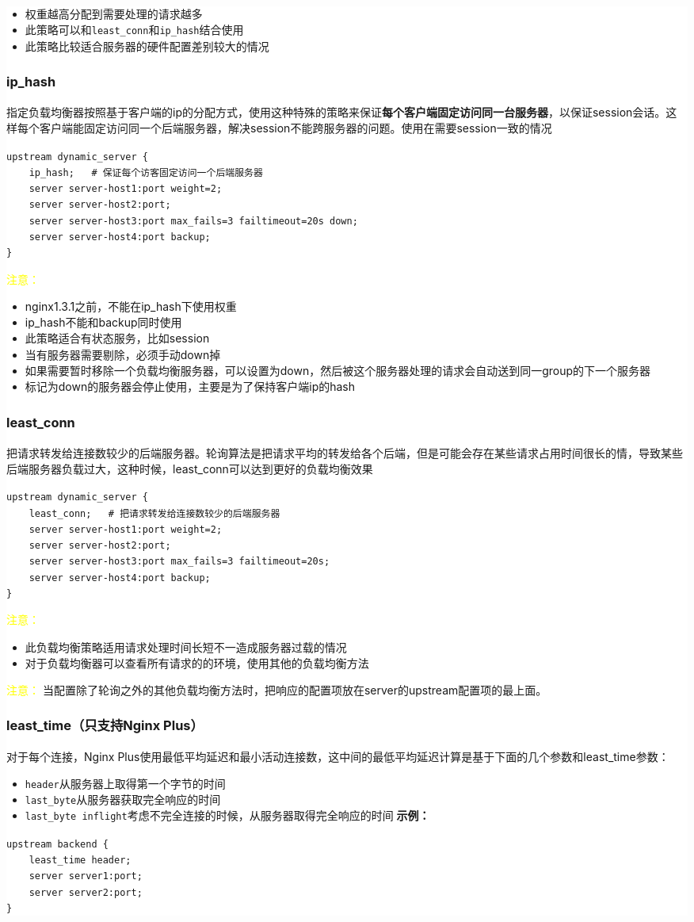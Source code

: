 - 权重越高分配到需要处理的请求越多
- 此策略可以和`least_conn`和`ip_hash`结合使用
- 此策略比较适合服务器的硬件配置差别较大的情况

### ip_hash

指定负载均衡器按照基于客户端的ip的分配方式，使用这种特殊的策略来保证**每个客户端固定访问同一台服务器**，以保证session会话。这样每个客户端能固定访问同一个后端服务器，解决session不能跨服务器的问题。使用在需要session一致的情况
```
upstream dynamic_server {
	ip_hash;   # 保证每个访客固定访问一个后端服务器
	server server-host1:port weight=2;
	server server-host2:port;
	server server-host3:port max_fails=3 failtimeout=20s down;
	server server-host4:port backup;
}
```
<font color='yellow'>注意：</font>
- nginx1.3.1之前，不能在ip_hash下使用权重
- ip_hash不能和backup同时使用
- 此策略适合有状态服务，比如session
- 当有服务器需要剔除，必须手动down掉
- 如果需要暂时移除一个负载均衡服务器，可以设置为down，然后被这个服务器处理的请求会自动送到同一group的下一个服务器
- 标记为down的服务器会停止使用，主要是为了保持客户端ip的hash

### least_conn

把请求转发给连接数较少的后端服务器。轮询算法是把请求平均的转发给各个后端，但是可能会存在某些请求占用时间很长的情，导致某些后端服务器负载过大，这种时候，least_conn可以达到更好的负载均衡效果
```
upstream dynamic_server {
	least_conn;   # 把请求转发给连接数较少的后端服务器
	server server-host1:port weight=2;
	server server-host2:port;
	server server-host3:port max_fails=3 failtimeout=20s;
	server server-host4:port backup;
}
```
<font color='yellow'>注意：</font>
- 此负载均衡策略适用请求处理时间长短不一造成服务器过载的情况
- 对于负载均衡器可以查看所有请求的的环境，使用其他的负载均衡方法

<font color='yellow'>注意：</font>
当配置除了轮询之外的其他负载均衡方法时，把响应的配置项放在server的upstream配置项的最上面。

### least_time（只支持Nginx Plus）

对于每个连接，Nginx Plus使用最低平均延迟和最小活动连接数，这中间的最低平均延迟计算是基于下面的几个参数和least_time参数：
- `header`从服务器上取得第一个字节的时间
- `last_byte`从服务器获取完全响应的时间
- `last_byte inflight`考虑不完全连接的时候，从服务器取得完全响应的时间
**示例：**
```
upstream backend {
	least_time header;
	server server1:port;
	server server2:port;
}
```
